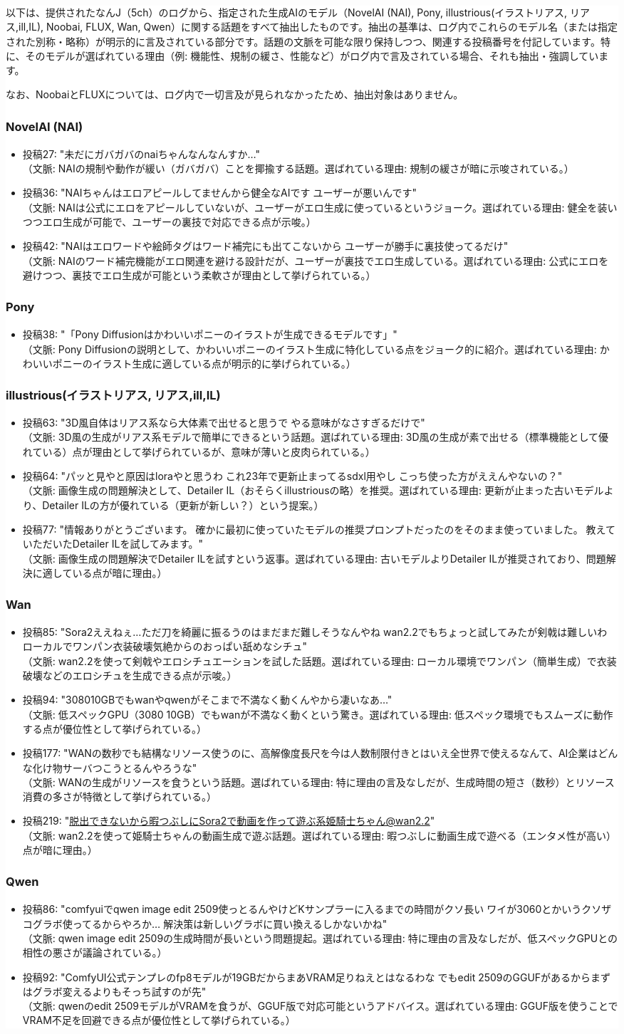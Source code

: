 以下は、提供されたなんJ（5ch）のログから、指定された生成AIのモデル（NovelAI (NAI), Pony, illustrious(イラストリアス, リアス,ill,IL), Noobai, FLUX, Wan, Qwen）に関する話題をすべて抽出したものです。抽出の基準は、ログ内でこれらのモデル名（または指定された別称・略称）が明示的に言及されている部分です。話題の文脈を可能な限り保持しつつ、関連する投稿番号を付記しています。特に、そのモデルが選ばれている理由（例: 機能性、規制の緩さ、性能など）がログ内で言及されている場合、それも抽出・強調しています。

なお、NoobaiとFLUXについては、ログ内で一切言及が見られなかったため、抽出対象はありません。

### NovelAI (NAI)
- 投稿27: "未だにガバガバのnaiちゃんなんなんすか…"  
  （文脈: NAIの規制や動作が緩い（ガバガバ）ことを揶揄する話題。選ばれている理由: 規制の緩さが暗に示唆されている。）

- 投稿36: "NAIちゃんはエロアピールしてませんから健全なAIです  ユーザーが悪いんです"  
  （文脈: NAIは公式にエロをアピールしていないが、ユーザーがエロ生成に使っているというジョーク。選ばれている理由: 健全を装いつつエロ生成が可能で、ユーザーの裏技で対応できる点が示唆。）

- 投稿42: "NAIはエロワードや絵師タグはワード補完にも出てこないから  ユーザーが勝手に裏技使ってるだけ"  
  （文脈: NAIのワード補完機能がエロ関連を避ける設計だが、ユーザーが裏技でエロ生成している。選ばれている理由: 公式にエロを避けつつ、裏技でエロ生成が可能という柔軟さが理由として挙げられている。）

### Pony
- 投稿38: "「Pony Diffusionはかわいいポニーのイラストが生成できるモデルです」"  
  （文脈: Pony Diffusionの説明として、かわいいポニーのイラスト生成に特化している点をジョーク的に紹介。選ばれている理由: かわいいポニーのイラスト生成に適している点が明示的に挙げられている。）

### illustrious(イラストリアス, リアス,ill,IL)
- 投稿63: "3D風自体はリアス系なら大体素で出せると思うで  やる意味がなさすぎるだけで"  
  （文脈: 3D風の生成がリアス系モデルで簡単にできるという話題。選ばれている理由: 3D風の生成が素で出せる（標準機能として優れている）点が理由として挙げられているが、意味が薄いと皮肉られている。）

- 投稿64: "パッと見やと原因はloraやと思うわ      これ23年で更新止まってるsdxl用やし      こっち使った方がええんやないの？"  
  （文脈: 画像生成の問題解決として、Detailer IL（おそらくillustriousの略）を推奨。選ばれている理由: 更新が止まった古いモデルより、Detailer ILの方が優れている（更新が新しい？）という提案。）

- 投稿77: "情報ありがとうございます。  確かに最初に使っていたモデルの推奨プロンプトだったのをそのまま使っていました。    教えていただいたDetailer ILを試してみます。"  
  （文脈: 画像生成の問題解決でDetailer ILを試すという返事。選ばれている理由: 古いモデルよりDetailer ILが推奨されており、問題解決に適している点が暗に理由。）

### Wan
- 投稿85: "Sora2ええねぇ…ただ刀を綺麗に振るうのはまだまだ難しそうなんやね  wan2.2でもちょっと試してみたが剣戟は難しいわ      ローカルでワンパン衣装破壊気絶からのおっぱい舐めなシチュ"  
  （文脈: wan2.2を使って剣戟やエロシチュエーションを試した話題。選ばれている理由: ローカル環境でワンパン（簡単生成）で衣装破壊などのエロシチュを生成できる点が示唆。）

- 投稿94: "308010GBでもwanやqwenがそこまで不満なく動くんやから凄いなあ…"  
  （文脈: 低スペックGPU（3080 10GB）でもwanが不満なく動くという驚き。選ばれている理由: 低スペック環境でもスムーズに動作する点が優位性として挙げられている。）

- 投稿177: "WANの数秒でも結構なリソース使うのに、高解像度長尺を今は人数制限付きとはいえ全世界で使えるなんて、AI企業はどんな化け物サーバつこうとるんやろうな"  
  （文脈: WANの生成がリソースを食うという話題。選ばれている理由: 特に理由の言及なしだが、生成時間の短さ（数秒）とリソース消費の多さが特徴として挙げられている。）

- 投稿219: "脱出できないから暇つぶしにSora2で動画を作って遊ぶ系姫騎士ちゃん@wan2.2"  
  （文脈: wan2.2を使って姫騎士ちゃんの動画生成で遊ぶ話題。選ばれている理由: 暇つぶしに動画生成で遊べる（エンタメ性が高い）点が暗に理由。）

### Qwen
- 投稿86: "comfyuiでqwen image edit 2509使っとるんやけどKサンプラーに入るまでの時間がクソ長い  ワイが3060とかいうクソザコグラボ使ってるからやろか…  解決策は新しいグラボに買い換えるしかないかね"  
  （文脈: qwen image edit 2509の生成時間が長いという問題提起。選ばれている理由: 特に理由の言及なしだが、低スペックGPUとの相性の悪さが議論されている。）

- 投稿92: "ComfyUI公式テンプレのfp8モデルが19GBだからまあVRAM足りねえとはなるわな  でもedit 2509のGGUFがあるからまずはグラボ変えるよりもそっち試すのが先"  
  （文脈: qwenのedit 2509モデルがVRAMを食うが、GGUF版で対応可能というアドバイス。選ばれている理由: GGUF版を使うことでVRAM不足を回避できる点が優位性として挙げられている。）
